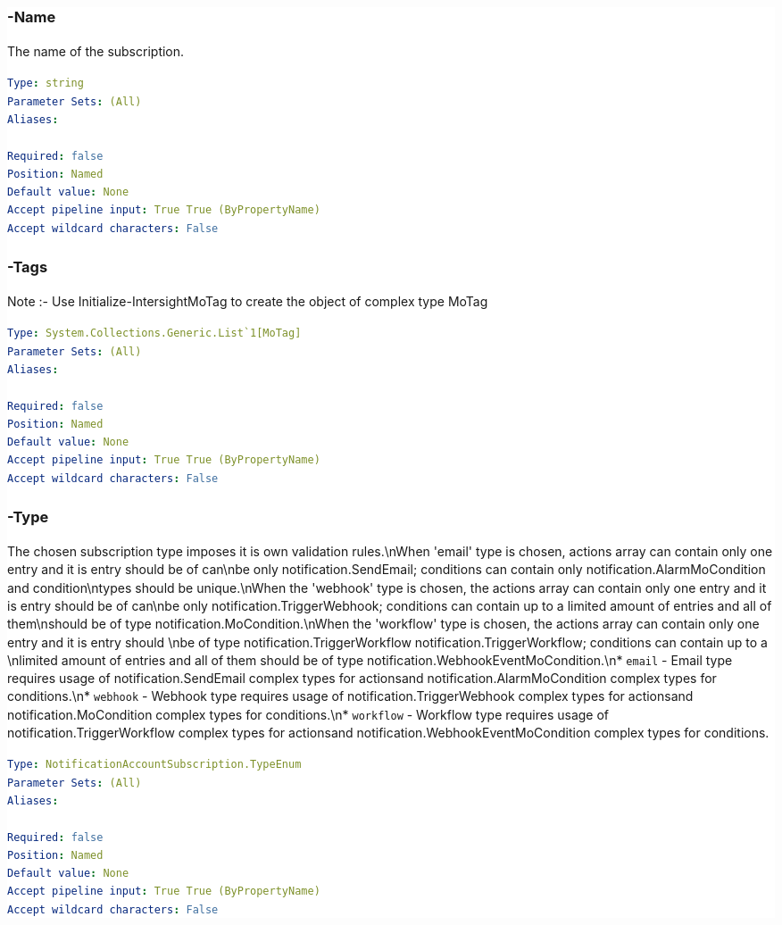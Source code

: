 ### -Name
The name of the subscription.

```yaml
Type: string
Parameter Sets: (All)
Aliases:

Required: false
Position: Named
Default value: None
Accept pipeline input: True True (ByPropertyName)
Accept wildcard characters: False
```

### -Tags


Note :- Use Initialize-IntersightMoTag to create the object of complex type MoTag

```yaml
Type: System.Collections.Generic.List`1[MoTag]
Parameter Sets: (All)
Aliases:

Required: false
Position: Named
Default value: None
Accept pipeline input: True True (ByPropertyName)
Accept wildcard characters: False
```

### -Type
The chosen subscription type imposes it is own validation rules.\nWhen &apos;email&apos; type is chosen, actions array can contain only one entry and it is entry should be of can\nbe only notification.SendEmail; conditions can contain only notification.AlarmMoCondition and condition\ntypes should be unique.\nWhen the &apos;webhook&apos; type is chosen, the actions array can contain only one entry and it is entry should be of can\nbe only notification.TriggerWebhook; conditions can contain up to a limited amount of entries and all of them\nshould be of type notification.MoCondition.\nWhen the &apos;workflow&apos; type is chosen, the actions array can contain only one entry and it is entry should \nbe of type notification.TriggerWorkflow notification.TriggerWorkflow; conditions can contain up to a \nlimited amount of entries and all of them should be of type notification.WebhookEventMoCondition.\n* `email` - Email type requires usage of notification.SendEmail complex types for actionsand notification.AlarmMoCondition complex types for conditions.\n* `webhook` - Webhook type requires usage of notification.TriggerWebhook complex types for actionsand notification.MoCondition complex types for conditions.\n* `workflow` - Workflow type requires usage of notification.TriggerWorkflow complex types for actionsand notification.WebhookEventMoCondition complex types for conditions.

```yaml
Type: NotificationAccountSubscription.TypeEnum
Parameter Sets: (All)
Aliases:

Required: false
Position: Named
Default value: None
Accept pipeline input: True True (ByPropertyName)
Accept wildcard characters: False
```
